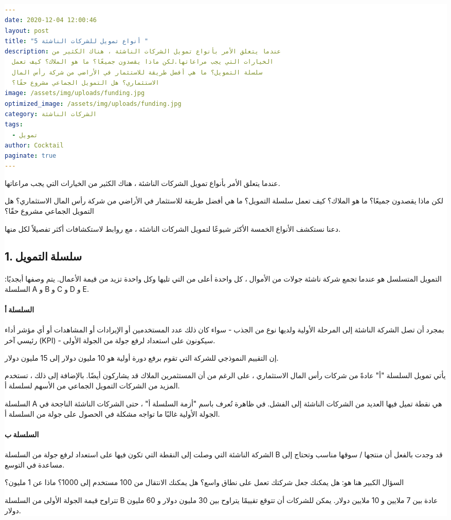 ```yaml
---
date: 2020-12-04 12:00:46
layout: post
title: "5 أنواع تمويل للشركات الناشئة "
description: عندما يتعلق الأمر بأنواع تمويل الشركات الناشئة ، هناك الكثير من
  الخيارات التي يجب مراعاتها.لكن ماذا يقصدون جميعًا؟ ما هو الملاك؟ كيف تعمل
  سلسلة التمويل؟ ما هي أفضل طريقة للاستثمار في الأراضي من شركة رأس المال
  الاستثماري؟ هل التمويل الجماعي مشروع حقًا؟
image: /assets/img/uploads/funding.jpg
optimized_image: /assets/img/uploads/funding.jpg
category: الشركات الناشئة
tags:
  - تمويل
author: Cocktail
paginate: true
---
```

عندما يتعلق الأمر بأنواع تمويل الشركات الناشئة ، هناك الكثير من الخيارات التي يجب مراعاتها.

لكن ماذا يقصدون جميعًا؟ ما هو الملاك؟ كيف تعمل سلسلة التمويل؟ ما هي أفضل طريقة للاستثمار في الأراضي من شركة رأس المال الاستثماري؟ هل التمويل الجماعي مشروع حقًا؟

دعنا نستكشف الأنواع الخمسة الأكثر شيوعًا لتمويل الشركات الناشئة ، مع روابط لاستكشافات أكثر تفصيلاً لكل منها.

## 1. سلسلة التمويل

التمويل المتسلسل هو عندما تجمع شركة ناشئة جولات من الأموال ، كل واحدة أعلى من التي تليها وكل واحدة تزيد من قيمة الأعمال. يتم وصفها أبجديًا: السلسلة A و B و C و D و E.

#### السلسلة أ

بمجرد أن تصل الشركة الناشئة إلى المرحلة الأولية ولديها نوع من الجذب - سواء كان ذلك عدد المستخدمين أو الإيرادات أو المشاهدات أو أي مؤشر أداء رئيسي آخر (KPI) - سيكونون على استعداد لرفع جولة من الجولة الأولى.

إن التقييم النموذجي للشركة التي تقوم برفع دورة أولية هو 10 مليون دولار إلى 15 مليون دولار.

يأتي تمويل السلسلة "أ" عادةً من شركات رأس المال الاستثماري ، على الرغم من أن المستثمرين الملاك قد يشاركون أيضًا. بالإضافة إلى ذلك ، تستخدم المزيد من الشركات التمويل الجماعي من الأسهم لسلسلة أ.

السلسلة A هي نقطة تميل فيها العديد من الشركات الناشئة إلى الفشل. في ظاهرة تُعرف باسم "أزمة السلسلة أ" ، حتى الشركات الناشئة الناجحة في الجولة الأولية غالبًا ما تواجه مشكلة في الحصول على جولة من السلسلة أ.

#### السلسلة ب

الشركة الناشئة التي وصلت إلى النقطة التي تكون فيها على استعداد لرفع جولة من السلسلة B قد وجدت بالفعل أن منتجها / سوقها مناسب وتحتاج إلى مساعدة في التوسع.

السؤال الكبير هنا هو: هل يمكنك جعل شركتك تعمل على نطاق واسع؟ هل يمكنك الانتقال من 100 مستخدم إلى 1000؟ ماذا عن 1 مليون؟

تتراوح قيمة الجولة الأولى من السلسلة B عادة بين 7 ملايين و 10 ملايين دولار. يمكن للشركات أن تتوقع تقييمًا يتراوح بين 30 مليون دولار و 60 مليون دولار.
